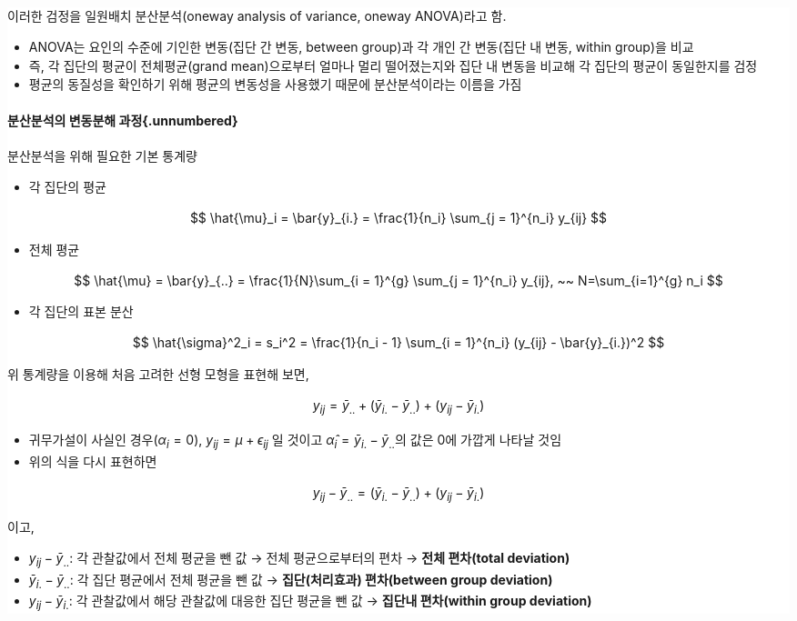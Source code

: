 
이러한 검정을 일원배치 분산분석(oneway analysis of variance, oneway ANOVA)라고 함. 


- ANOVA는 요인의 수준에 기인한 변동(집단 간 변동, between group)과 각 개인 간 변동(집단 내 변동, within group)을 비교
- 즉, 각 집단의 평균이 전체평균(grand mean)으로부터 얼마나 멀리 떨어졌는지와 집단 내 변동을 비교해 각 집단의 평균이 동일한지를 검정
- 평균의 동질성을 확인하기 위해 평균의 변동성을 사용했기 때문에 분산분석이라는 이름을 가짐


#### 분산분석의 변동분해 과정{.unnumbered}

분산분석을 위해 필요한 기본 통계량


- 각 집단의 평균


$$
\hat{\mu}_i = \bar{y}_{i.} = \frac{1}{n_i} \sum_{j = 1}^{n_i} y_{ij}
$$

- 전체 평균

$$
\hat{\mu} = \bar{y}_{..} = \frac{1}{N}\sum_{i = 1}^{g} \sum_{j = 1}^{n_i} y_{ij}, ~~ N=\sum_{i=1}^{g} n_i
$$

- 각 집단의 표본 분산


$$
\hat{\sigma}^2_i = s_i^2 = \frac{1}{n_i - 1} \sum_{i = 1}^{n_i} (y_{ij} - \bar{y}_{i.})^2
$$

위 통계량을 이용해 처음 고려한 선형 모형을 표현해 보면, 


$$
y_{ij} = \bar{y}_{..} + (\bar{y}_{i.} - \bar{y}_{..}) + (y_{ij} - \bar{y}_{i.}) 
$$

- 귀무가설이 사실인 경우($\alpha_i = 0$), $y_{ij} = \mu + \epsilon_{ij}$ 일 것이고 $\hat{\alpha}_i = \bar{y}_{i.} - \bar{y}_{..}$의 값은 0에 가깝게 나타날 것임
- 위의 식을 다시 표현하면


$$
y_{ij} - \bar{y}_{..} =  (\bar{y}_{i.} - \bar{y}_{..}) + (y_{ij} - \bar{y}_{i.}) 
$$

이고, 


- $y_{ij} - \bar{y}_{..}$: 각 관찰값에서 전체 평균을 뺀 값 $\rightarrow$ 전체 평균으로부터의 편차 $\rightarrow$ **전체 편차(total deviation)**
- $\bar{y}_{i.} - \bar{y}_{..}$: 각 집단 평균에서 전체 평균을 뺀 값 $\rightarrow$ **집단(처리효과) 편차(between group deviation)**
- $y_{ij} - \bar{y}_{i.}$: 각 관찰값에서 해당 관찰값에 대응한 집단 평균을 뺀 값 $\rightarrow$ **집단내 편차(within group deviation)**

